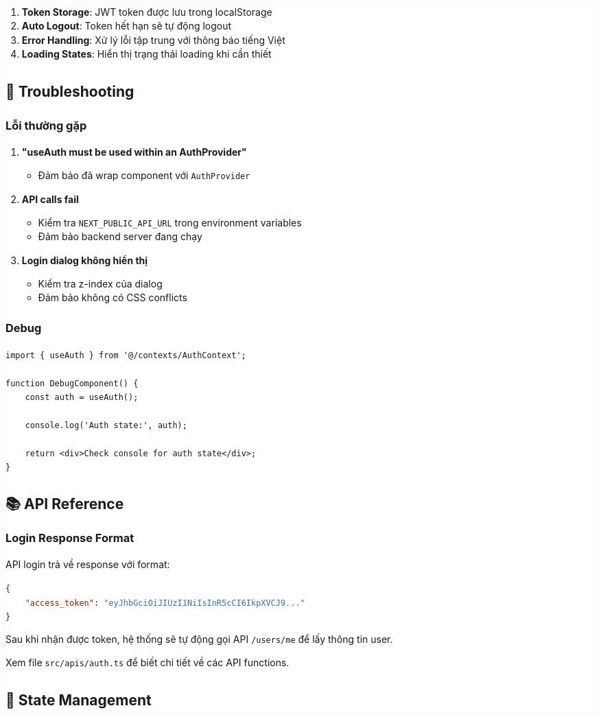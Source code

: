 1. **Token Storage**: JWT token được lưu trong localStorage
2. **Auto Logout**: Token hết hạn sẽ tự động logout
3. **Error Handling**: Xử lý lỗi tập trung với thông báo tiếng Việt
4. **Loading States**: Hiển thị trạng thái loading khi cần thiết

## 🐛 Troubleshooting

### Lỗi thường gặp

1. **"useAuth must be used within an AuthProvider"**

   - Đảm bảo đã wrap component với `AuthProvider`

2. **API calls fail**

   - Kiểm tra `NEXT_PUBLIC_API_URL` trong environment variables
   - Đảm bảo backend server đang chạy

3. **Login dialog không hiển thị**
   - Kiểm tra z-index của dialog
   - Đảm bảo không có CSS conflicts

### Debug

```tsx
import { useAuth } from '@/contexts/AuthContext';

function DebugComponent() {
	const auth = useAuth();

	console.log('Auth state:', auth);

	return <div>Check console for auth state</div>;
}
```

## 📚 API Reference

### Login Response Format

API login trả về response với format:

```json
{
	"access_token": "eyJhbGciOiJIUzI1NiIsInR5cCI6IkpXVCJ9..."
}
```

Sau khi nhận được token, hệ thống sẽ tự động gọi API `/users/me` để lấy thông tin user.

Xem file `src/apis/auth.ts` để biết chi tiết về các API functions.

## 🔄 State Management

